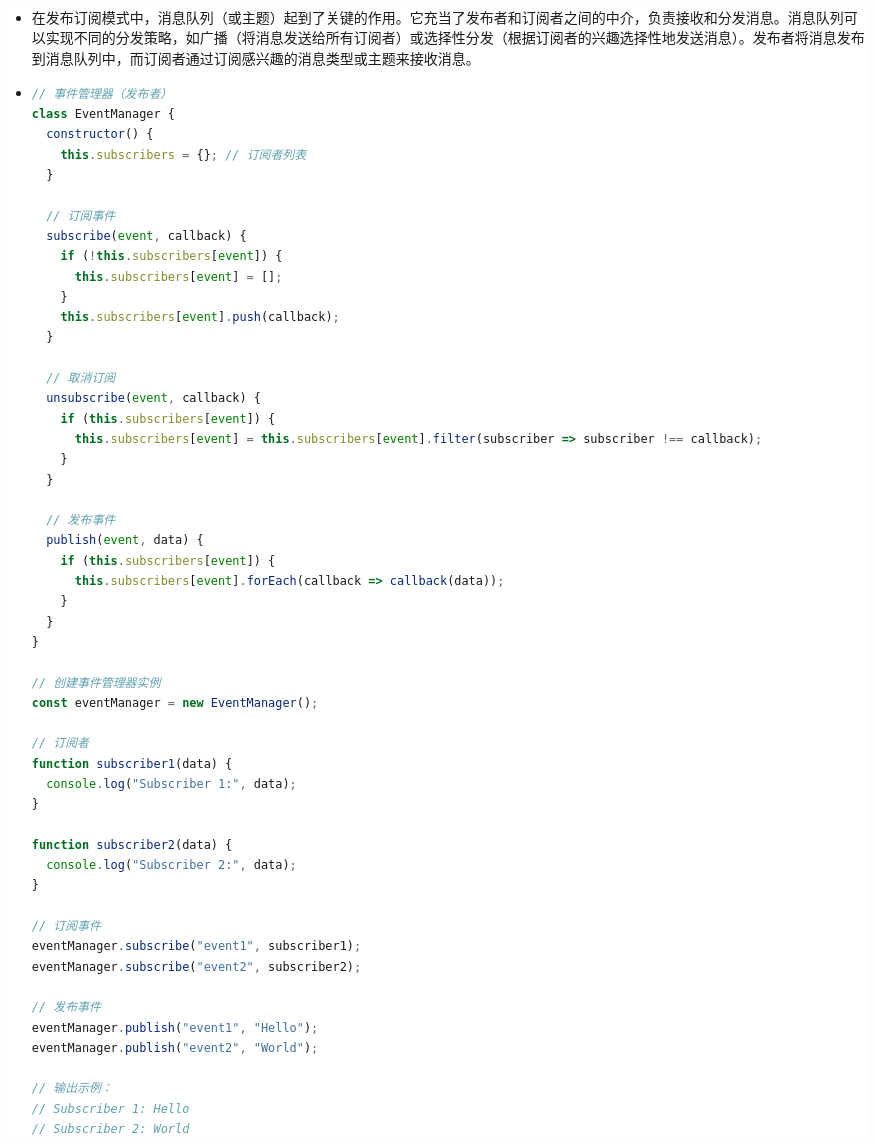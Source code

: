   + 在发布订阅模式中，消息队列（或主题）起到了关键的作用。它充当了发布者和订阅者之间的中介，负责接收和分发消息。消息队列可以实现不同的分发策略，如广播（将消息发送给所有订阅者）或选择性分发（根据订阅者的兴趣选择性地发送消息）。发布者将消息发布到消息队列中，而订阅者通过订阅感兴趣的消息类型或主题来接收消息。

  + ```javascript
    // 事件管理器（发布者）
    class EventManager {
      constructor() {
        this.subscribers = {}; // 订阅者列表
      }
    
      // 订阅事件
      subscribe(event, callback) {
        if (!this.subscribers[event]) {
          this.subscribers[event] = [];
        }
        this.subscribers[event].push(callback);
      }
    
      // 取消订阅
      unsubscribe(event, callback) {
        if (this.subscribers[event]) {
          this.subscribers[event] = this.subscribers[event].filter(subscriber => subscriber !== callback);
        }
      }
    
      // 发布事件
      publish(event, data) {
        if (this.subscribers[event]) {
          this.subscribers[event].forEach(callback => callback(data));
        }
      }
    }
    
    // 创建事件管理器实例
    const eventManager = new EventManager();
    
    // 订阅者
    function subscriber1(data) {
      console.log("Subscriber 1:", data);
    }
    
    function subscriber2(data) {
      console.log("Subscriber 2:", data);
    }
    
    // 订阅事件
    eventManager.subscribe("event1", subscriber1);
    eventManager.subscribe("event2", subscriber2);
    
    // 发布事件
    eventManager.publish("event1", "Hello");
    eventManager.publish("event2", "World");
    
    // 输出示例：
    // Subscriber 1: Hello
    // Subscriber 2: World
    